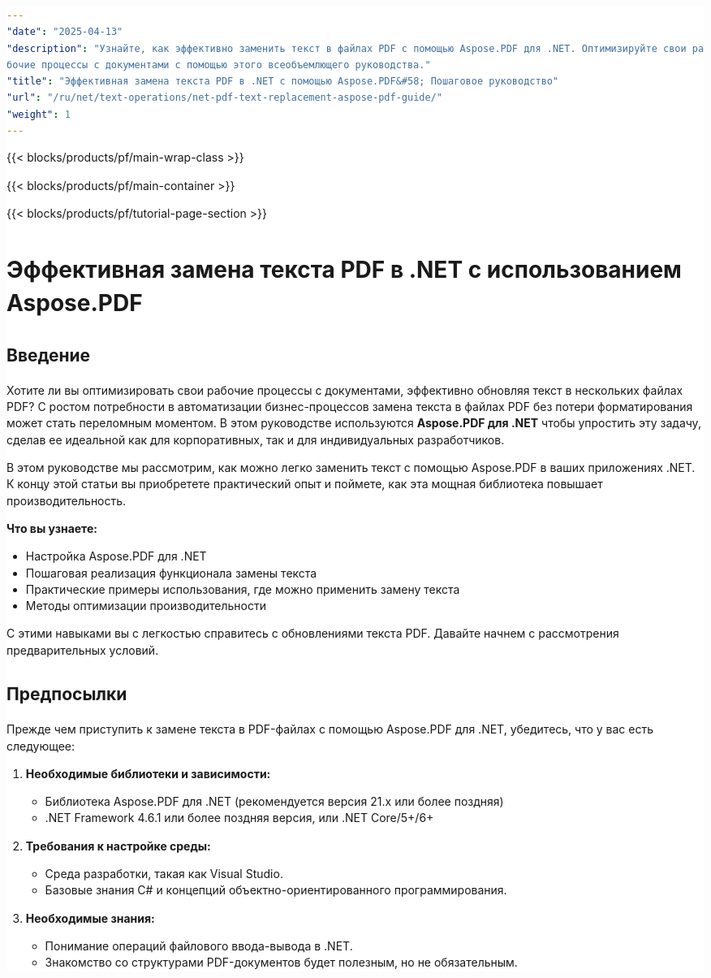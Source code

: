 ```yaml
---
"date": "2025-04-13"
"description": "Узнайте, как эффективно заменить текст в файлах PDF с помощью Aspose.PDF для .NET. Оптимизируйте свои рабочие процессы с документами с помощью этого всеобъемлющего руководства."
"title": "Эффективная замена текста PDF в .NET с помощью Aspose.PDF&#58; Пошаговое руководство"
"url": "/ru/net/text-operations/net-pdf-text-replacement-aspose-pdf-guide/"
"weight": 1
---
```


{{< blocks/products/pf/main-wrap-class >}}

{{< blocks/products/pf/main-container >}}

{{< blocks/products/pf/tutorial-page-section >}}


# Эффективная замена текста PDF в .NET с использованием Aspose.PDF
## Введение
Хотите ли вы оптимизировать свои рабочие процессы с документами, эффективно обновляя текст в нескольких файлах PDF? С ростом потребности в автоматизации бизнес-процессов замена текста в файлах PDF без потери форматирования может стать переломным моментом. В этом руководстве используются **Aspose.PDF для .NET** чтобы упростить эту задачу, сделав ее идеальной как для корпоративных, так и для индивидуальных разработчиков.

В этом руководстве мы рассмотрим, как можно легко заменить текст с помощью Aspose.PDF в ваших приложениях .NET. К концу этой статьи вы приобретете практический опыт и поймете, как эта мощная библиотека повышает производительность.

**Что вы узнаете:**
- Настройка Aspose.PDF для .NET
- Пошаговая реализация функционала замены текста
- Практические примеры использования, где можно применить замену текста
- Методы оптимизации производительности

С этими навыками вы с легкостью справитесь с обновлениями текста PDF. Давайте начнем с рассмотрения предварительных условий.
## Предпосылки
Прежде чем приступить к замене текста в PDF-файлах с помощью Aspose.PDF для .NET, убедитесь, что у вас есть следующее:
1. **Необходимые библиотеки и зависимости:**
   - Библиотека Aspose.PDF для .NET (рекомендуется версия 21.x или более поздняя)
   - .NET Framework 4.6.1 или более поздняя версия, или .NET Core/5+/6+

2. **Требования к настройке среды:**
   - Среда разработки, такая как Visual Studio.
   - Базовые знания C# и концепций объектно-ориентированного программирования.

3. **Необходимые знания:**
   - Понимание операций файлового ввода-вывода в .NET.
   - Знакомство со структурами PDF-документов будет полезным, но не обязательным.
